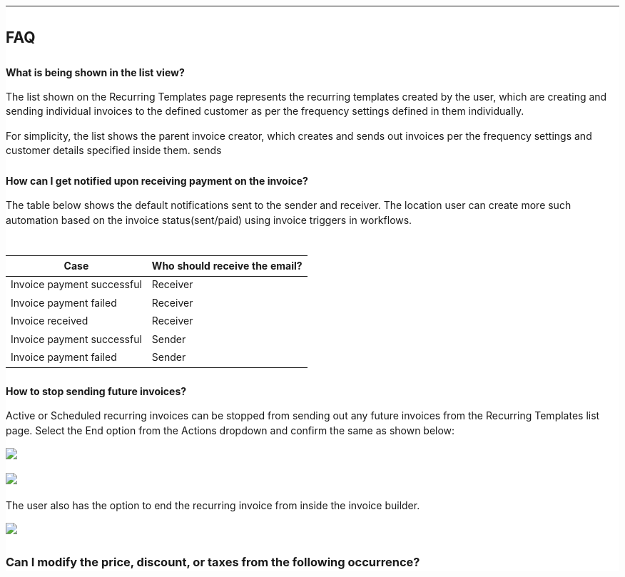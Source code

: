   
---

## **FAQ**

###   
**What is being shown in the list view?**

  
The list shown on the Recurring Templates page represents the recurring templates created by the user, which are creating and sending individual invoices to the defined customer as per the frequency settings defined in them individually.

  
For simplicity, the list shows the parent invoice creator, which creates and sends out invoices per the frequency settings and customer details specified inside them. sends

###   
**How can I get notified upon receiving payment on the invoice?**

  
The table below shows the default notifications sent to the sender and receiver. The location user can create more such automation based on the invoice status(sent/paid) using invoice triggers in workflows.  
  
  
# 

| **Case**                   | **Who should receive the email?** |
| -------------------------- | --------------------------------- |
| Invoice payment successful | Receiver                          |
| Invoice payment failed     | Receiver                          |
| Invoice received           | Receiver                          |
| Invoice payment successful | Sender                            |
| Invoice payment failed     | Sender                            |

###   
**How to stop sending future invoices?**

Active or Scheduled recurring invoices can be stopped from sending out any future invoices from the Recurring Templates list page. Select the End option from the Actions dropdown and confirm the same as shown below:  
  
![](https://s3.amazonaws.com/cdn.freshdesk.com/data/helpdesk/attachments/production/48242281207/original/MDBePtgpIAd2QkVxhRXKA7bYu3ALQ-5-eg.jpeg?1659355544)

![](https://s3.amazonaws.com/cdn.freshdesk.com/data/helpdesk/attachments/production/48242281206/original/4BLkqrarMPKnqG_B47YM3aIQZgwKZPWMNg.jpeg?1659355544)

  
The user also has the option to end the recurring invoice from inside the invoice builder. 

![](https://s3.amazonaws.com/cdn.freshdesk.com/data/helpdesk/attachments/production/48242281204/original/NPsDsatV9n8c6_fbRfR8AK7NXu1U79iaKA.jpeg?1659355544)  
  
  
### **Can I modify the price, discount, or taxes from the following occurrence?**
